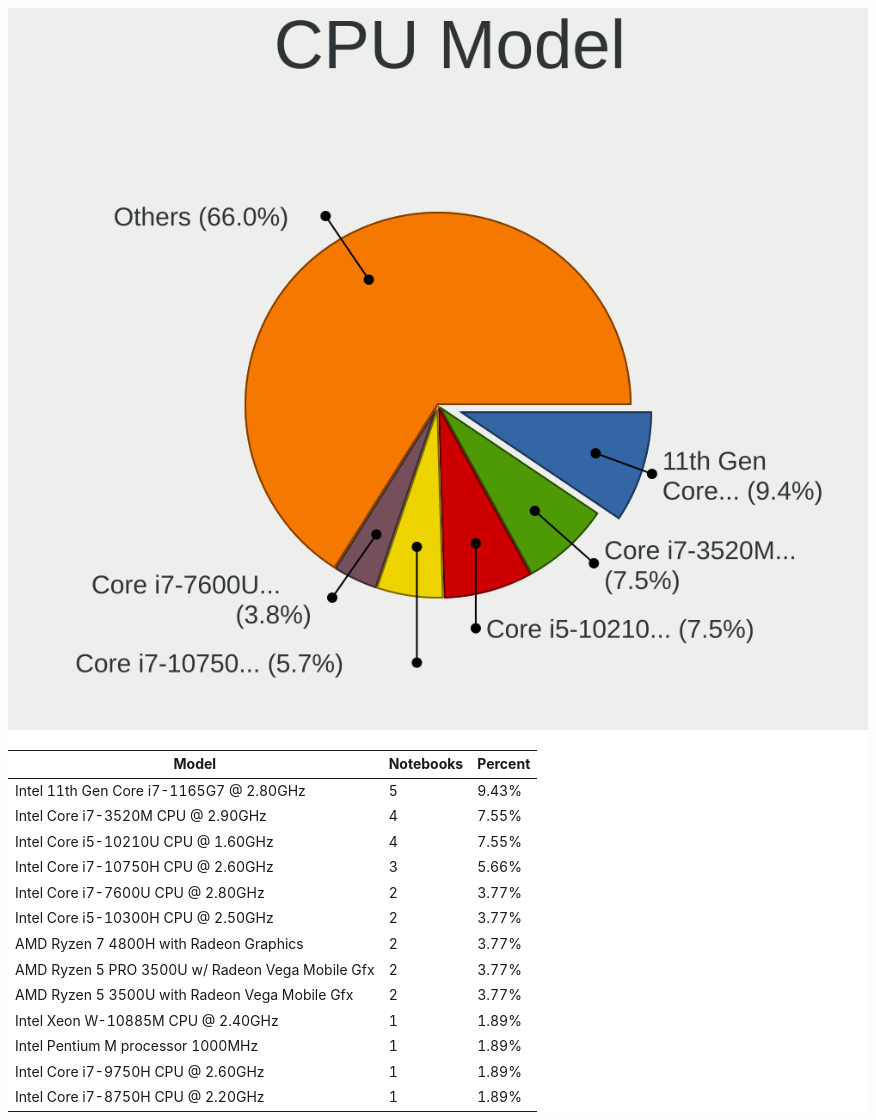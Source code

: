 ![CPU Model](./images/pie_chart_bsd/cpu_model.svg)


| Model                                           | Notebooks | Percent |
|-------------------------------------------------|-----------|---------|
| Intel 11th Gen Core i7-1165G7 @ 2.80GHz         | 5         | 9.43%   |
| Intel Core i7-3520M CPU @ 2.90GHz               | 4         | 7.55%   |
| Intel Core i5-10210U CPU @ 1.60GHz              | 4         | 7.55%   |
| Intel Core i7-10750H CPU @ 2.60GHz              | 3         | 5.66%   |
| Intel Core i7-7600U CPU @ 2.80GHz               | 2         | 3.77%   |
| Intel Core i5-10300H CPU @ 2.50GHz              | 2         | 3.77%   |
| AMD Ryzen 7 4800H with Radeon Graphics          | 2         | 3.77%   |
| AMD Ryzen 5 PRO 3500U w/ Radeon Vega Mobile Gfx | 2         | 3.77%   |
| AMD Ryzen 5 3500U with Radeon Vega Mobile Gfx   | 2         | 3.77%   |
| Intel Xeon W-10885M CPU @ 2.40GHz               | 1         | 1.89%   |
| Intel Pentium M processor 1000MHz               | 1         | 1.89%   |
| Intel Core i7-9750H CPU @ 2.60GHz               | 1         | 1.89%   |
| Intel Core i7-8750H CPU @ 2.20GHz               | 1         | 1.89%   |